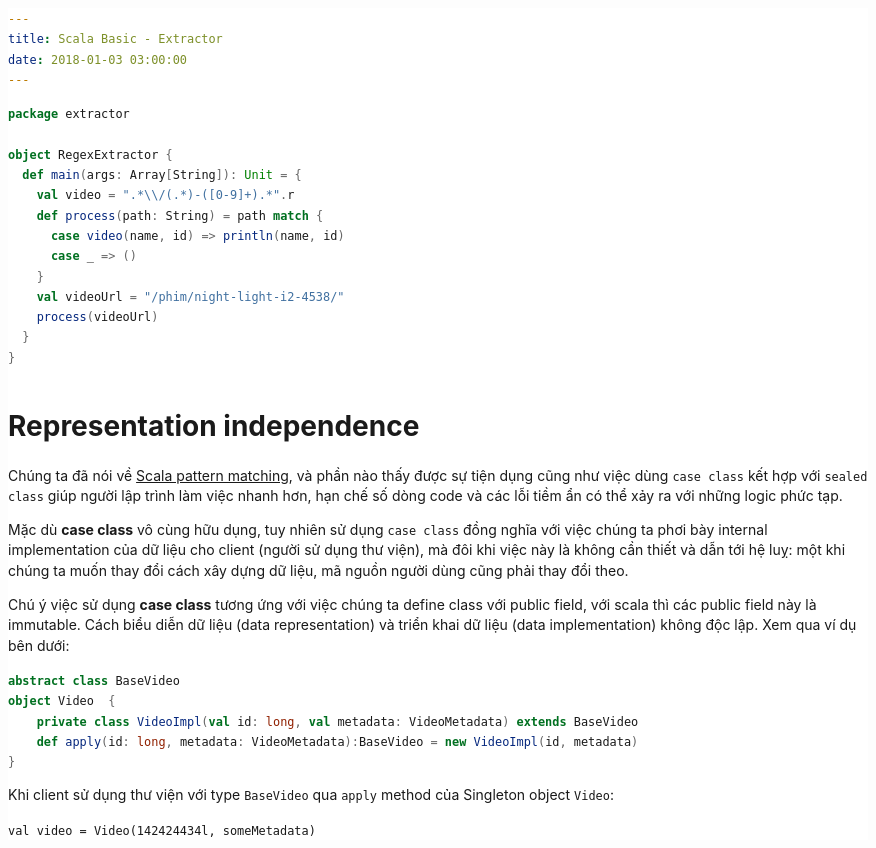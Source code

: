 ```yaml
---
title: Scala Basic - Extractor 
date: 2018-01-03 03:00:00
---
```


```scala
package extractor

object RegexExtractor {
  def main(args: Array[String]): Unit = {
    val video = ".*\\/(.*)-([0-9]+).*".r
    def process(path: String) = path match {
      case video(name, id) => println(name, id)
      case _ => ()
    }
    val videoUrl = "/phim/night-light-i2-4538/"
    process(videoUrl)
  }
}

```

# Representation independence

Chúng ta đã nói về [Scala pattern matching](http://tinytechie.net/#/_posts/Pattern_matching_and_partial_funtion), và phần nào thấy được sự tiện dụng cũng như việc dùng `case class` kết hợp với `sealed class` giúp người lập trình làm việc nhanh hơn, hạn chế số dòng code và các lỗi tiềm ẩn có thể xảy ra với những logic phức tạp. 

Mặc dù **case class** vô cùng hữu dụng, tuy nhiên sử dụng `case class` đồng nghĩa với việc chúng ta phơi bày internal implementation của dữ liệu cho client (người sử dụng thư viện), mà đôi khi việc này là không cần thiết và dẫn tới hệ luỵ: một khi chúng ta muốn thay đổi cách xây dựng dữ liệu, mã nguồn người dùng cũng phải thay đổi theo.

Chú ý việc sử dụng **case class** tương ứng với việc chúng ta define class với public field, với scala thì các public field này là immutable. Cách biểu diễn dữ liệu (data representation) và triển khai dữ liệu (data implementation) không độc lập. Xem qua ví dụ bên dưới:

```scala
abstract class BaseVideo
object Video  {
	private class VideoImpl(val id: long, val metadata: VideoMetadata) extends BaseVideo
	def apply(id: long, metadata: VideoMetadata):BaseVideo = new VideoImpl(id, metadata) 
}

```

Khi client sử dụng thư viện với type `BaseVideo` qua `apply` method của Singleton object `Video`: 

```
val video = Video(142424434l, someMetadata)
```
